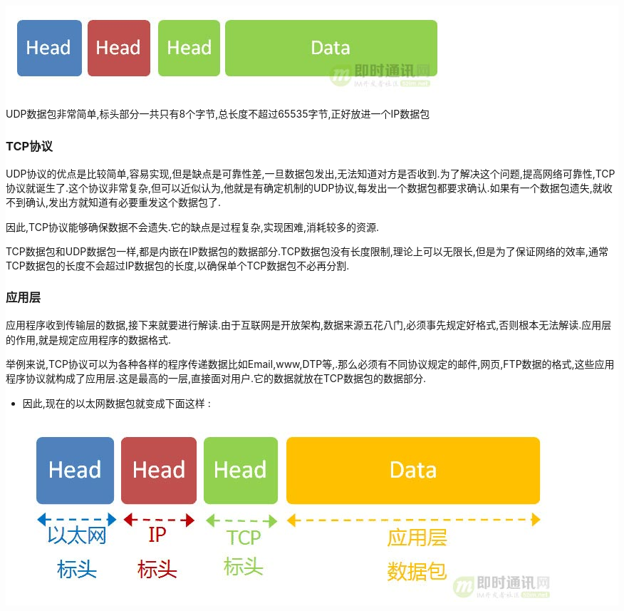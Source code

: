   ![](./imgs/151011eysfi272f6nveevs.jpg)

  UDP数据包非常简单,标头部分一共只有8个字节,总长度不超过65535字节,正好放进一个IP数据包

### TCP协议

UDP协议的优点是比较简单,容易实现,但是缺点是可靠性差,一旦数据包发出,无法知道对方是否收到.为了解决这个问题,提高网络可靠性,TCP协议就诞生了.这个协议非常复杂,但可以近似认为,他就是有确定机制的UDP协议,每发出一个数据包都要求确认.如果有一个数据包遗失,就收不到确认,发出方就知道有必要重发这个数据包了.

因此,TCP协议能够确保数据不会遗失.它的缺点是过程复杂,实现困难,消耗较多的资源.

TCP数据包和UDP数据包一样,都是内嵌在IP数据包的数据部分.TCP数据包没有长度限制,理论上可以无限长,但是为了保证网络的效率,通常TCP数据包的长度不会超过IP数据包的长度,以确保单个TCP数据包不必再分割.

### 应用层

应用程序收到传输层的数据,接下来就要进行解读.由于互联网是开放架构,数据来源五花八门,必须事先规定好格式,否则根本无法解读.应用层的作用,就是规定应用程序的数据格式.

举例来说,TCP协议可以为各种各样的程序传递数据比如Email,www,DTP等,.那么必须有不同协议规定的邮件,网页,FTP数据的格式,这些应用程序协议就构成了应用层.这是最高的一层,直接面对用户.它的数据就放在TCP数据包的数据部分.

- 因此,现在的以太网数据包就变成下面这样 :

  ![](./imgs/151016iaeia7apeacny25l.jpg)

  